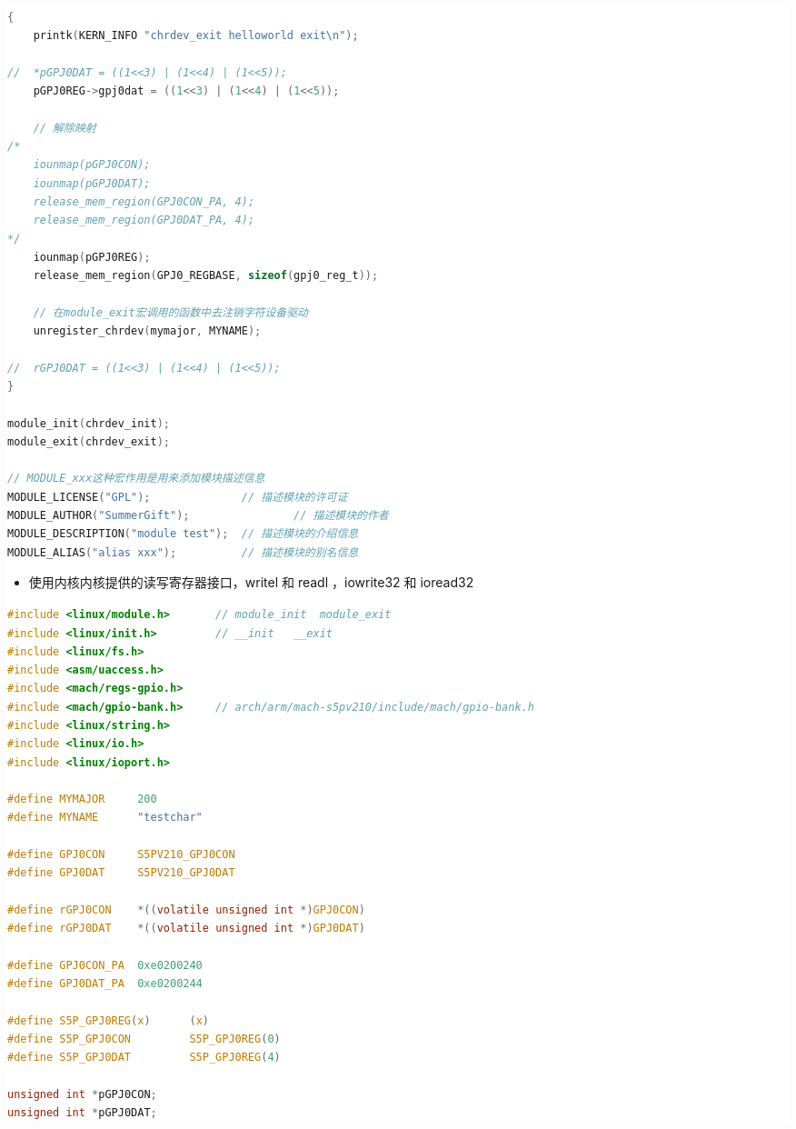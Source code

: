 ```c
{
    printk(KERN_INFO "chrdev_exit helloworld exit\n");

//	*pGPJ0DAT = ((1<<3) | (1<<4) | (1<<5));	
    pGPJ0REG->gpj0dat = ((1<<3) | (1<<4) | (1<<5));	
    
    // 解除映射
/*
    iounmap(pGPJ0CON);
    iounmap(pGPJ0DAT);
    release_mem_region(GPJ0CON_PA, 4);
    release_mem_region(GPJ0DAT_PA, 4);
*/
    iounmap(pGPJ0REG);
    release_mem_region(GPJ0_REGBASE, sizeof(gpj0_reg_t));
    
    // 在module_exit宏调用的函数中去注销字符设备驱动
    unregister_chrdev(mymajor, MYNAME);
    
//	rGPJ0DAT = ((1<<3) | (1<<4) | (1<<5));
}

module_init(chrdev_init);
module_exit(chrdev_exit);

// MODULE_xxx这种宏作用是用来添加模块描述信息
MODULE_LICENSE("GPL");				// 描述模块的许可证
MODULE_AUTHOR("SummerGift");				// 描述模块的作者
MODULE_DESCRIPTION("module test");	// 描述模块的介绍信息
MODULE_ALIAS("alias xxx");			// 描述模块的别名信息
```

- 使用内核内核提供的读写寄存器接口，writel 和 readl ，iowrite32 和 ioread32

```c
#include <linux/module.h>		// module_init  module_exit
#include <linux/init.h>			// __init   __exit
#include <linux/fs.h>
#include <asm/uaccess.h>
#include <mach/regs-gpio.h>
#include <mach/gpio-bank.h>		// arch/arm/mach-s5pv210/include/mach/gpio-bank.h
#include <linux/string.h>
#include <linux/io.h>
#include <linux/ioport.h>

#define MYMAJOR		200
#define MYNAME		"testchar"

#define GPJ0CON		S5PV210_GPJ0CON
#define GPJ0DAT		S5PV210_GPJ0DAT

#define rGPJ0CON	*((volatile unsigned int *)GPJ0CON)
#define rGPJ0DAT	*((volatile unsigned int *)GPJ0DAT)

#define GPJ0CON_PA	0xe0200240
#define GPJ0DAT_PA 	0xe0200244

#define S5P_GPJ0REG(x)		(x)
#define S5P_GPJ0CON			S5P_GPJ0REG(0)
#define S5P_GPJ0DAT			S5P_GPJ0REG(4)

unsigned int *pGPJ0CON;
unsigned int *pGPJ0DAT;

```